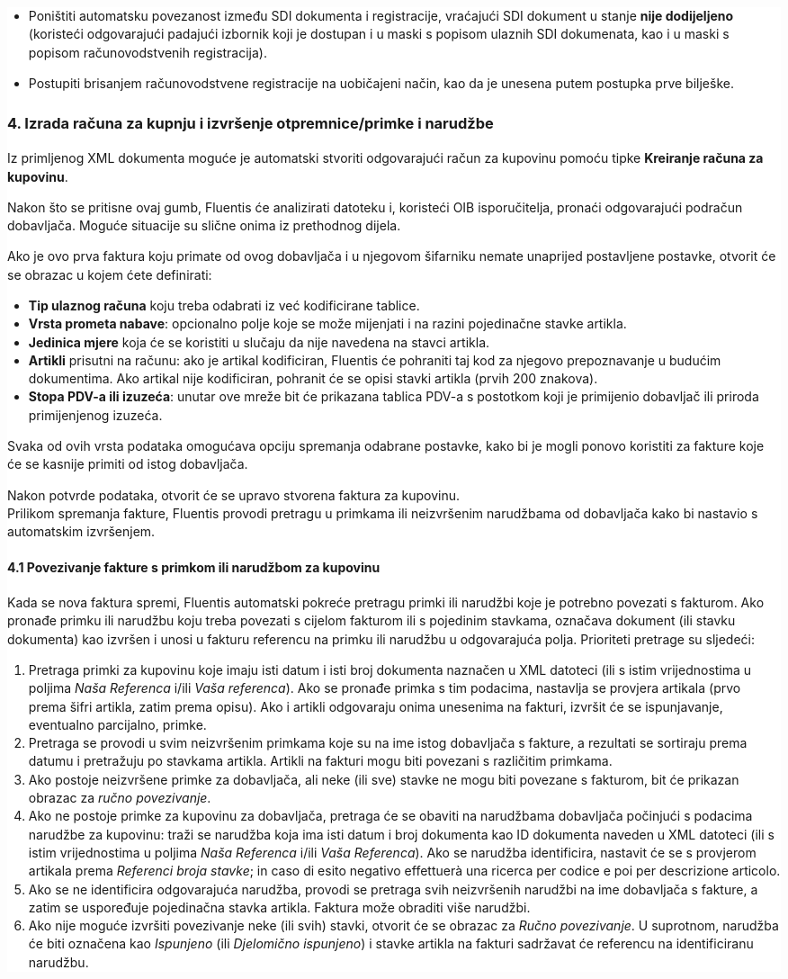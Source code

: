 - Poništiti automatsku povezanost između SDI dokumenta i registracije, vraćajući SDI dokument u stanje **nije dodijeljeno** (koristeći odgovarajući padajući izbornik koji je dostupan i u maski s popisom ulaznih SDI dokumenata, kao i u maski s popisom računovodstvenih registracija).

- Postupiti brisanjem računovodstvene registracije na uobičajeni način, kao da je unesena putem postupka prve bilješke.

### 4. Izrada računa za kupnju i izvršenje otpremnice/primke i narudžbe

Iz primljenog XML dokumenta moguće je automatski stvoriti odgovarajući račun za kupovinu pomoću tipke **Kreiranje računa za kupovinu**.
  
Nakon što se pritisne ovaj gumb, Fluentis će analizirati datoteku i, koristeći OIB isporučitelja, pronaći odgovarajući podračun dobavljača. Moguće situacije su slične onima iz prethodnog dijela.     

Ako je ovo prva faktura koju primate od ovog dobavljača i u njegovom šifarniku nemate unaprijed postavljene postavke, otvorit će se obrazac u kojem ćete definirati:  
- **Tip ulaznog računa** koju treba odabrati iz već kodificirane tablice.
- **Vrsta prometa nabave**: opcionalno polje koje se može mijenjati i na razini pojedinačne stavke artikla.
- **Jedinica mjere** koja će se koristiti u slučaju da nije navedena na stavci artikla.  
- **Artikli**  prisutni na računu: ako je artikal kodificiran, Fluentis će pohraniti taj kod za njegovo prepoznavanje u budućim dokumentima. Ako artikal nije kodificiran, pohranit će se opisi stavki artikla (prvih 200 znakova).  
- **Stopa PDV-a ili izuzeća**: unutar ove mreže bit će prikazana tablica PDV-a s postotkom koji je primijenio dobavljač ili priroda primijenjenog izuzeća.   

Svaka od ovih vrsta podataka omogućava opciju spremanja odabrane postavke, kako bi je mogli ponovo koristiti za fakture koje će se kasnije primiti od istog dobavljača.

Nakon potvrde podataka, otvorit će se upravo stvorena faktura za kupovinu.   
Prilikom spremanja fakture, Fluentis provodi pretragu u primkama ili neizvršenim narudžbama od dobavljača kako bi nastavio s automatskim izvršenjem.

#### 4.1 Povezivanje fakture s primkom ili narudžbom za kupovinu

Kada se nova faktura spremi, Fluentis automatski pokreće pretragu primki ili narudžbi koje je potrebno povezati s fakturom. Ako pronađe primku ili narudžbu koju treba povezati s cijelom fakturom ili s pojedinim stavkama, označava dokument (ili stavku dokumenta) kao izvršen i unosi u fakturu referencu na primku ili narudžbu u odgovarajuća polja. Prioriteti pretrage su sljedeći:
1.	Pretraga primki za kupovinu koje imaju isti datum i isti broj dokumenta naznačen u XML datoteci (ili s istim vrijednostima u poljima *Naša Referenca* i/ili *Vaša referenca*). Ako se pronađe primka s tim podacima, nastavlja se provjera artikala (prvo prema šifri artikla, zatim prema opisu). Ako i artikli odgovaraju onima unesenima na fakturi, izvršit će se ispunjavanje, eventualno parcijalno, primke.  
2. Pretraga se provodi u svim neizvršenim primkama koje su na ime istog dobavljača s fakture, a rezultati se sortiraju prema datumu i pretražuju po stavkama artikla. Artikli na fakturi mogu biti povezani s različitim primkama.  
3.	Ako postoje neizvršene primke za dobavljača, ali neke (ili sve) stavke ne mogu biti povezane s fakturom, bit će prikazan obrazac za *ručno povezivanje*. 
4.	Ako ne postoje primke za kupovinu za dobavljača, pretraga će se obaviti na narudžbama dobavljača počinjući s podacima narudžbe za kupovinu: traži se narudžba koja ima isti datum i broj dokumenta kao ID dokumenta naveden u XML datoteci (ili s istim vrijednostima u poljima *Naša Referenca* i/ili *Vaša Referenca*). Ako se narudžba identificira, nastavit će se s provjerom artikala prema *Referenci broja stavke*; in caso di esito negativo effettuerà una ricerca per codice e poi per descrizione articolo.
5.	Ako se ne identificira odgovarajuća narudžba, provodi se pretraga svih neizvršenih narudžbi na ime dobavljača s fakture, a zatim se uspoređuje pojedinačna stavka artikla. Faktura može obraditi više narudžbi.  
6.	Ako nije moguće izvršiti povezivanje neke (ili svih) stavki, otvorit će se obrazac za *Ručno povezivanje*. U suprotnom, narudžba će biti označena kao *Ispunjeno* (ili *Djelomično ispunjeno*) i stavke artikla na fakturi sadržavat će referencu na identificiranu narudžbu.  
